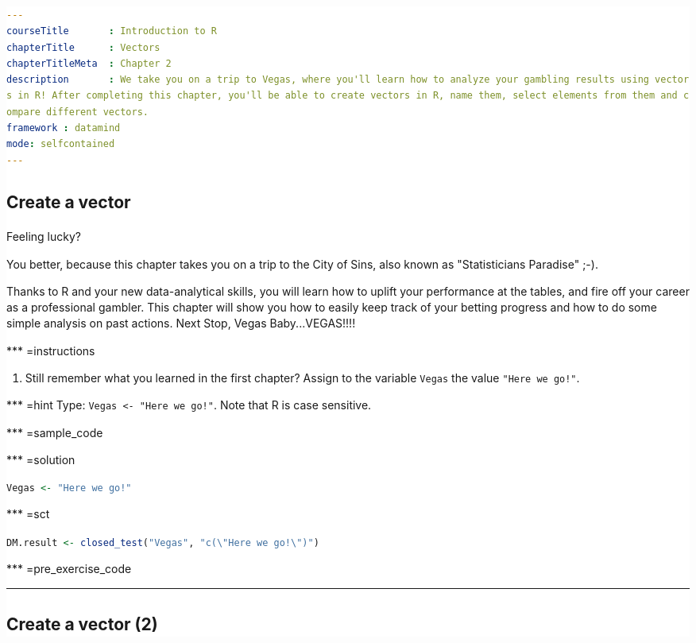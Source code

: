 ```yaml
--- 
courseTitle       : Introduction to R
chapterTitle      : Vectors
chapterTitleMeta  : Chapter 2
description       : We take you on a trip to Vegas, where you'll learn how to analyze your gambling results using vectors in R! After completing this chapter, you'll be able to create vectors in R, name them, select elements from them and compare different vectors. 
framework : datamind
mode: selfcontained
--- 
```


## Create a vector

Feeling lucky? 

You better, because this chapter takes you on a trip to the City of Sins, also known as "Statisticians Paradise" ;-).

Thanks to R and your new data-analytical skills, you will learn how to uplift your performance at the tables, and fire off your career as a professional gambler. This chapter will show you how to easily keep track of your betting progress and how to do some simple analysis on past actions. Next Stop, Vegas Baby...VEGAS!!!!

*** =instructions

1. Still remember what you learned in the first chapter? Assign to the variable `Vegas` the value `"Here we go!"`.

*** =hint
Type: `Vegas <- "Here we go!"`. Note that R is case sensitive. 

*** =sample_code




*** =solution


```r
Vegas <- "Here we go!"
```


*** =sct


```r
DM.result <- closed_test("Vegas", "c(\"Here we go!\")")
```


*** =pre_exercise_code



---

## Create a vector (2)
